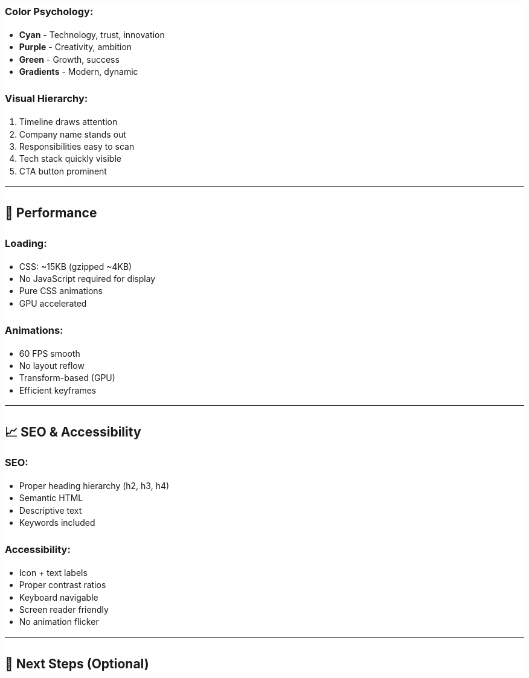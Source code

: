 ### **Color Psychology:**
- **Cyan** - Technology, trust, innovation
- **Purple** - Creativity, ambition
- **Green** - Growth, success
- **Gradients** - Modern, dynamic

### **Visual Hierarchy:**
1. Timeline draws attention
2. Company name stands out
3. Responsibilities easy to scan
4. Tech stack quickly visible
5. CTA button prominent

---

## 🚀 Performance

### **Loading:**
- CSS: ~15KB (gzipped ~4KB)
- No JavaScript required for display
- Pure CSS animations
- GPU accelerated

### **Animations:**
- 60 FPS smooth
- No layout reflow
- Transform-based (GPU)
- Efficient keyframes

---

## 📈 SEO & Accessibility

### **SEO:**
- Proper heading hierarchy (h2, h3, h4)
- Semantic HTML
- Descriptive text
- Keywords included

### **Accessibility:**
- Icon + text labels
- Proper contrast ratios
- Keyboard navigable
- Screen reader friendly
- No animation flicker

---

## 🎯 Next Steps (Optional)
